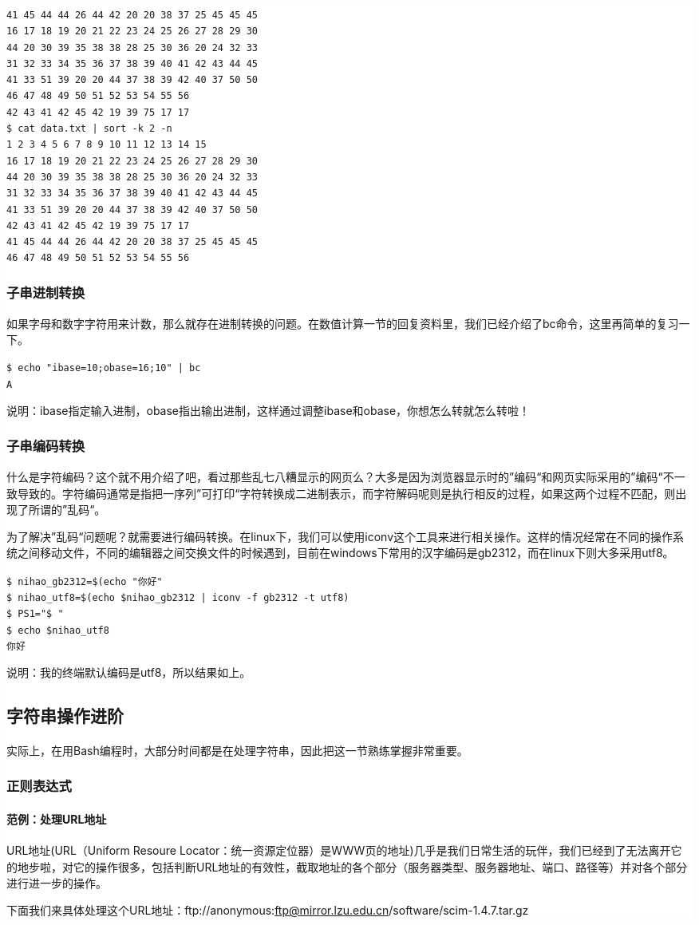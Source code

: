     41 45 44 44 26 44 42 20 20 38 37 25 45 45 45
    16 17 18 19 20 21 22 23 24 25 26 27 28 29 30
    44 20 30 39 35 38 38 28 25 30 36 20 24 32 33
    31 32 33 34 35 36 37 38 39 40 41 42 43 44 45
    41 33 51 39 20 20 44 37 38 39 42 40 37 50 50
    46 47 48 49 50 51 52 53 54 55 56
    42 43 41 42 45 42 19 39 75 17 17
    $ cat data.txt | sort -k 2 -n
    1 2 3 4 5 6 7 8 9 10 11 12 13 14 15
    16 17 18 19 20 21 22 23 24 25 26 27 28 29 30
    44 20 30 39 35 38 38 28 25 30 36 20 24 32 33
    31 32 33 34 35 36 37 38 39 40 41 42 43 44 45
    41 33 51 39 20 20 44 37 38 39 42 40 37 50 50
    42 43 41 42 45 42 19 39 75 17 17
    41 45 44 44 26 44 42 20 20 38 37 25 45 45 45
    46 47 48 49 50 51 52 53 54 55 56

### 子串进制转换

如果字母和数字字符用来计数，那么就存在进制转换的问题。在数值计算一节的回复资料里，我们已经介绍了bc命令，这里再简单的复习一下。

    $ echo "ibase=10;obase=16;10" | bc
    A

说明：ibase指定输入进制，obase指出输出进制，这样通过调整ibase和obase，你想怎么转就怎么转啦！

### 子串编码转换

什么是字符编码？这个就不用介绍了吧，看过那些乱七八糟显示的网页么？大多是因为浏览器显示时的”编码“和网页实际采用的”编码“不一致导致的。字符编码通常是指把一序列”可打印“字符转换成二进制表示，而字符解码呢则是执行相反的过程，如果这两个过程不匹配，则出现了所谓的”乱码“。

为了解决”乱码“问题呢？就需要进行编码转换。在linux下，我们可以使用iconv这个工具来进行相关操作。这样的情况经常在不同的操作系统之间移动文件，不同的编辑器之间交换文件的时候遇到，目前在windows下常用的汉字编码是gb2312，而在linux下则大多采用utf8。

    $ nihao_gb2312=$(echo "你好" 
    $ nihao_utf8=$(echo $nihao_gb2312 | iconv -f gb2312 -t utf8)
    $ PS1="$ "
    $ echo $nihao_utf8
    你好

说明：我的终端默认编码是utf8，所以结果如上。

## 字符串操作进阶

实际上，在用Bash编程时，大部分时间都是在处理字符串，因此把这一节熟练掌握非常重要。

### 正则表达式

#### 范例：处理URL地址 ####

URL地址(URL（Uniform Resoure Locator：统一资源定位器）是WWW页的地址)几乎是我们日常生活的玩伴，我们已经到了无法离开它的地步啦，对它的操作很多，包括判断URL地址的有效性，截取地址的各个部分（服务器类型、服务器地址、端口、路径等）并对各个部分进行进一步的操作。

下面我们来具体处理这个URL地址：ftp://anonymous:ftp@mirror.lzu.edu.cn/software/scim-1.4.7.tar.gz
